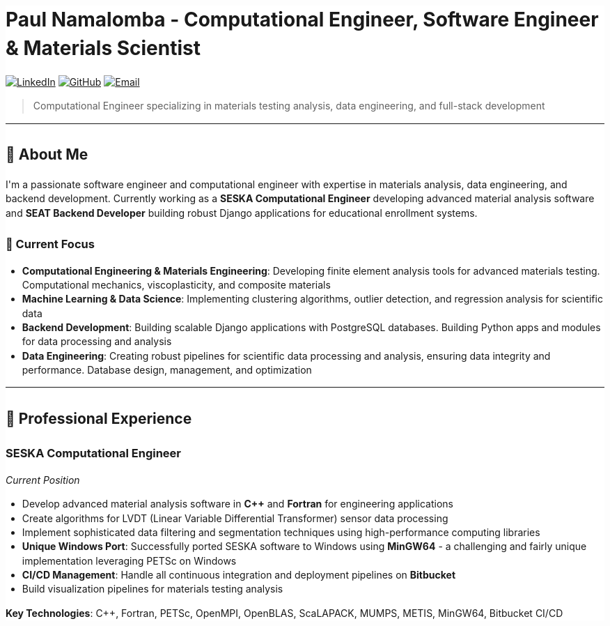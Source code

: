# Paul Namalomba - Computational Engineer, Software Engineer & Materials Scientist

[![LinkedIn](https://img.shields.io/badge/-LinkedIn-0077B5?style=flat-square&logo=linkedin&logoColor=white)](https://linkedin.com/in/paulnamalomba)
[![GitHub](https://img.shields.io/badge/-GitHub-181717?style=flat-square&logo=github)](https://github.com/diversecellar)
[![Email](https://img.shields.io/badge/-Email-D14836?style=flat-square&logo=gmail&logoColor=white)](mailto:kabwenzenamalomba@gmail.com)

> Computational Engineer specializing in materials testing analysis, data engineering, and full-stack development

---

## 🚀 About Me

I'm a passionate software engineer and computational engineer with expertise in materials analysis, data engineering, and backend development. Currently working as a **SESKA Computational Engineer** developing advanced material analysis software and **SEAT Backend Developer** building robust Django applications for educational enrollment systems.

### 🎯 Current Focus
- **Computational Engineering & Materials Engineering**: Developing finite element analysis tools for advanced materials testing. Computational mechanics, viscoplasticity, and composite materials
- **Machine Learning & Data Science**: Implementing clustering algorithms, outlier detection, and regression analysis for scientific data
- **Backend Development**: Building scalable Django applications with PostgreSQL databases. Building Python apps and modules for data processing and analysis
- **Data Engineering**: Creating robust pipelines for scientific data processing and analysis, ensuring data integrity and performance. Database design, management, and optimization

---

## 💼 Professional Experience

### **SESKA Computational Engineer**
*Current Position*
- Develop advanced material analysis software in **C++** and **Fortran** for engineering applications
- Create algorithms for LVDT (Linear Variable Differential Transformer) sensor data processing
- Implement sophisticated data filtering and segmentation techniques using high-performance computing libraries
- **Unique Windows Port**: Successfully ported SESKA software to Windows using **MinGW64** - a challenging and fairly unique implementation leveraging PETSc on Windows
- **CI/CD Management**: Handle all continuous integration and deployment pipelines on **Bitbucket**
- Build visualization pipelines for materials testing analysis

**Key Technologies**: C++, Fortran, PETSc, OpenMPI, OpenBLAS, ScaLAPACK, MUMPS, METIS, MinGW64, Bitbucket CI/CD
